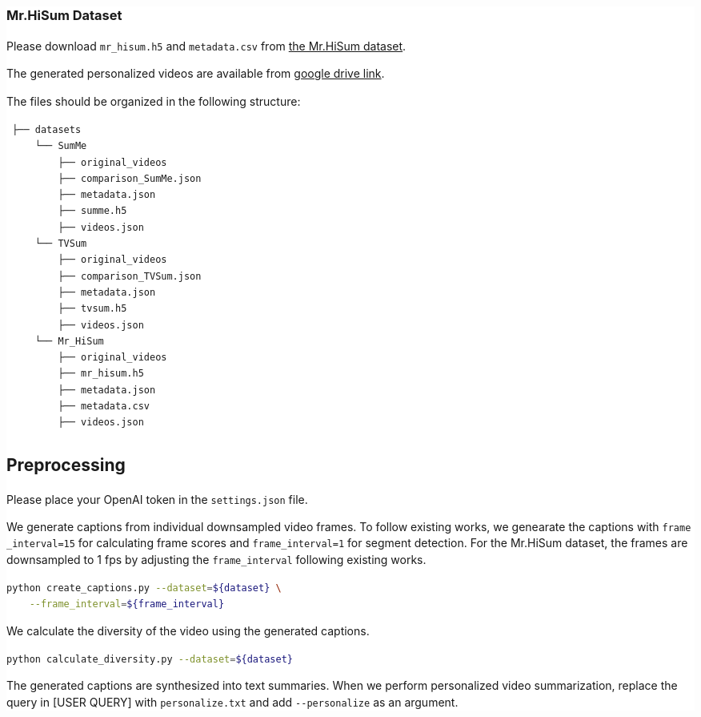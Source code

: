 

### Mr.HiSum Dataset
Please download `mr_hisum.h5` and `metadata.csv` from [the Mr.HiSum dataset](https://github.com/MRHiSum/MR.HiSum).

The generated personalized videos are available from [google drive link](https://drive.google.com/drive/folders/1-6JubvrzfstoObLzmvfknkKmSucOtPHU?usp=sharing).

The files should be organized in the following structure:
   ```
    ├── datasets
        └── SumMe
            ├── original_videos
            ├── comparison_SumMe.json
            ├── metadata.json
            ├── summe.h5
            ├── videos.json
        └── TVSum
            ├── original_videos
            ├── comparison_TVSum.json
            ├── metadata.json
            ├── tvsum.h5
            ├── videos.json
        └── Mr_HiSum
            ├── original_videos
            ├── mr_hisum.h5
            ├── metadata.json
            ├── metadata.csv
            ├── videos.json
   ```

## Preprocessing
Please place your OpenAI token in the `settings.json` file.

We generate captions from individual downsampled video frames. To follow existing works, we genearate the captions with `frame_interval=15` for calculating frame scores and `frame_interval=1` for segment detection. 
For the Mr.HiSum dataset, the frames are downsampled to 1 fps by adjusting the `frame_interval` following existing works.

```bash
python create_captions.py --dataset=${dataset} \
    --frame_interval=${frame_interval} 
```

We calculate the diversity of the video using the generated captions.
```bash
python calculate_diversity.py --dataset=${dataset} 
```

The generated captions are synthesized into text summaries.
When we perform personalized video summarization, replace the query in [USER QUERY] with `personalize.txt` and add `--personalize` as an argument.
